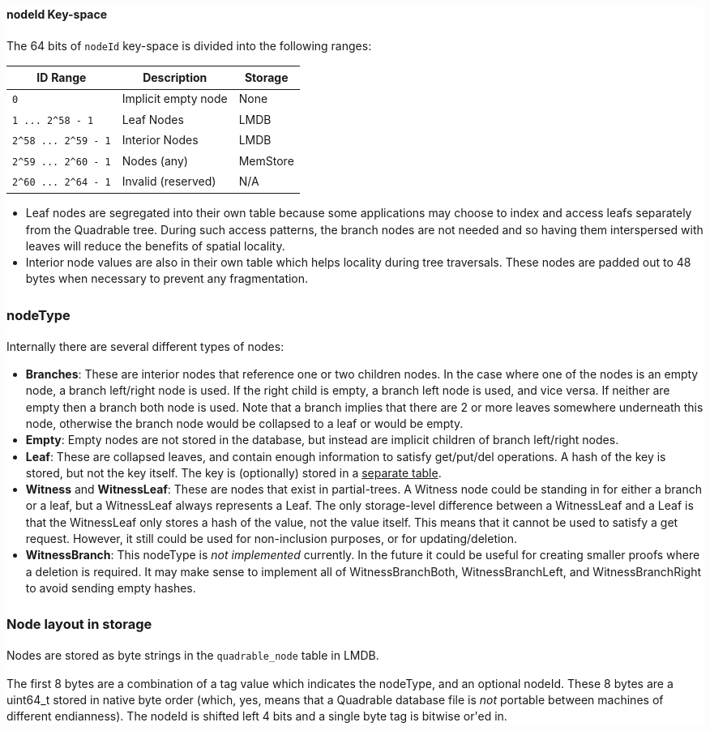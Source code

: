#### nodeId Key-space

The 64 bits of `nodeId` key-space is divided into the following ranges:

| ID Range | Description | Storage |
|--------------|-----------|------------|
| `0` | Implicit empty node | None |
| `1 ... 2^58 - 1` | Leaf Nodes | LMDB |
| `2^58 ... 2^59 - 1` | Interior Nodes | LMDB |
| `2^59 ... 2^60 - 1` | Nodes (any) | MemStore |
| `2^60 ... 2^64 - 1` | Invalid (reserved) | N/A |

* Leaf nodes are segregated into their own table because some applications may choose to index and access leafs separately from the Quadrable tree. During such access patterns, the branch nodes are not needed and so having them interspersed with leaves will reduce the benefits of spatial locality.
* Interior node values are also in their own table which helps locality during tree traversals. These nodes are padded out to 48 bytes when necessary to prevent any fragmentation.

### nodeType

Internally there are several different types of nodes:

* **Branches**: These are interior nodes that reference one or two children nodes. In the case where one of the nodes is an empty node, a branch left/right node is used. If the right child is empty, a branch left node is used, and vice versa. If neither are empty then a branch both node is used. Note that a branch implies that there are 2 or more leaves somewhere underneath this node, otherwise the branch node would be collapsed to a leaf or would be empty.
* **Empty**: Empty nodes are not stored in the database, but instead are implicit children of branch left/right nodes.
* **Leaf**: These are collapsed leaves, and contain enough information to satisfy get/put/del operations. A hash of the key is stored, but not the key itself. The key is (optionally) stored in a [separate table](#key-tracking).
* **Witness** and **WitnessLeaf**: These are nodes that exist in partial-trees. A Witness node could be standing in for either a branch or a leaf, but a WitnessLeaf always represents a Leaf. The only storage-level difference between a WitnessLeaf and a Leaf is that the WitnessLeaf only stores a hash of the value, not the value itself. This means that it cannot be used to satisfy a get request. However, it still could be used for non-inclusion purposes, or for updating/deletion.
* **WitnessBranch**: This nodeType is *not implemented* currently. In the future it could be useful for creating smaller proofs where a deletion is required. It may make sense to implement all of WitnessBranchBoth, WitnessBranchLeft, and WitnessBranchRight to avoid sending empty hashes.

### Node layout in storage

Nodes are stored as byte strings in the `quadrable_node` table in LMDB.

The first 8 bytes are a combination of a tag value which indicates the nodeType, and an optional nodeId. These 8 bytes are a uint64_t stored in native byte order (which, yes, means that a Quadrable database file is *not* portable between machines of different endianness). The nodeId is shifted left 4 bits and a single byte tag is bitwise or'ed in.
